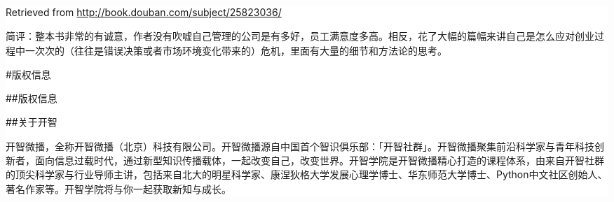 Retrieved from http://book.douban.com/subject/25823036/

简评：整本书非常的有诚意，作者没有吹嘘自己管理的公司是有多好，员工满意度多高。相反，花了大幅的篇幅来讲自己是怎么应对创业过程中一次次的（往往是错误决策或者市场环境变化带来的）危机，里面有大量的细节和方法论的思考。

#版权信息

##版权信息

##关于开智

开智微播，全称开智微播（北京）科技有限公司。开智微播源自中国首个智识俱乐部：「开智社群」。开智微播聚集前沿科学家与青年科技创新者，面向信息过载时代，通过新型知识传播载体，一起改变自己，改变世界。开智学院是开智微播精心打造的课程体系，由来自开智社群的顶尖科学家与行业导师主讲，包括来自北大的明星科学家、康涅狄格大学发展心理学博士、华东师范大学博士、Python中文社区创始人、著名作家等。开智学院将与你一起获取新知与成长。